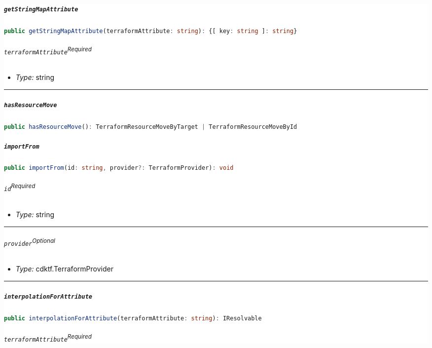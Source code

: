 
##### `getStringMapAttribute` <a name="getStringMapAttribute" id="@cdktf/aws-cdk.quicksightGroup.QuicksightGroup.getStringMapAttribute"></a>

```typescript
public getStringMapAttribute(terraformAttribute: string): {[ key: string ]: string}
```

###### `terraformAttribute`<sup>Required</sup> <a name="terraformAttribute" id="@cdktf/aws-cdk.quicksightGroup.QuicksightGroup.getStringMapAttribute.parameter.terraformAttribute"></a>

- *Type:* string

---

##### `hasResourceMove` <a name="hasResourceMove" id="@cdktf/aws-cdk.quicksightGroup.QuicksightGroup.hasResourceMove"></a>

```typescript
public hasResourceMove(): TerraformResourceMoveByTarget | TerraformResourceMoveById
```

##### `importFrom` <a name="importFrom" id="@cdktf/aws-cdk.quicksightGroup.QuicksightGroup.importFrom"></a>

```typescript
public importFrom(id: string, provider?: TerraformProvider): void
```

###### `id`<sup>Required</sup> <a name="id" id="@cdktf/aws-cdk.quicksightGroup.QuicksightGroup.importFrom.parameter.id"></a>

- *Type:* string

---

###### `provider`<sup>Optional</sup> <a name="provider" id="@cdktf/aws-cdk.quicksightGroup.QuicksightGroup.importFrom.parameter.provider"></a>

- *Type:* cdktf.TerraformProvider

---

##### `interpolationForAttribute` <a name="interpolationForAttribute" id="@cdktf/aws-cdk.quicksightGroup.QuicksightGroup.interpolationForAttribute"></a>

```typescript
public interpolationForAttribute(terraformAttribute: string): IResolvable
```

###### `terraformAttribute`<sup>Required</sup> <a name="terraformAttribute" id="@cdktf/aws-cdk.quicksightGroup.QuicksightGroup.interpolationForAttribute.parameter.terraformAttribute"></a>
